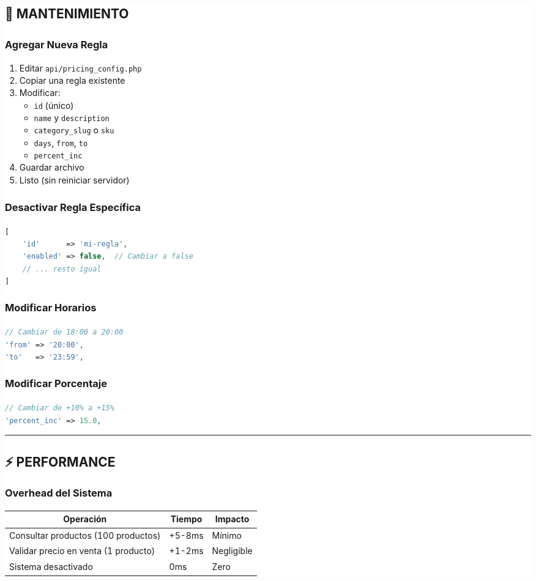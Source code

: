 ## 📝 MANTENIMIENTO

### Agregar Nueva Regla

1. Editar `api/pricing_config.php`
2. Copiar una regla existente
3. Modificar:
   - `id` (único)
   - `name` y `description`
   - `category_slug` o `sku`
   - `days`, `from`, `to`
   - `percent_inc`
4. Guardar archivo
5. Listo (sin reiniciar servidor)

### Desactivar Regla Específica

```php
[
    'id'      => 'mi-regla',
    'enabled' => false,  // Cambiar a false
    // ... resto igual
]
```

### Modificar Horarios

```php
// Cambiar de 18:00 a 20:00
'from' => '20:00',
'to'   => '23:59',
```

### Modificar Porcentaje

```php
// Cambiar de +10% a +15%
'percent_inc' => 15.0,
```

---

## ⚡ PERFORMANCE

### Overhead del Sistema

| Operación | Tiempo | Impacto |
|-----------|--------|---------|
| Consultar productos (100 productos) | +5-8ms | Mínimo |
| Validar precio en venta (1 producto) | +1-2ms | Negligible |
| Sistema desactivado | 0ms | Zero |
